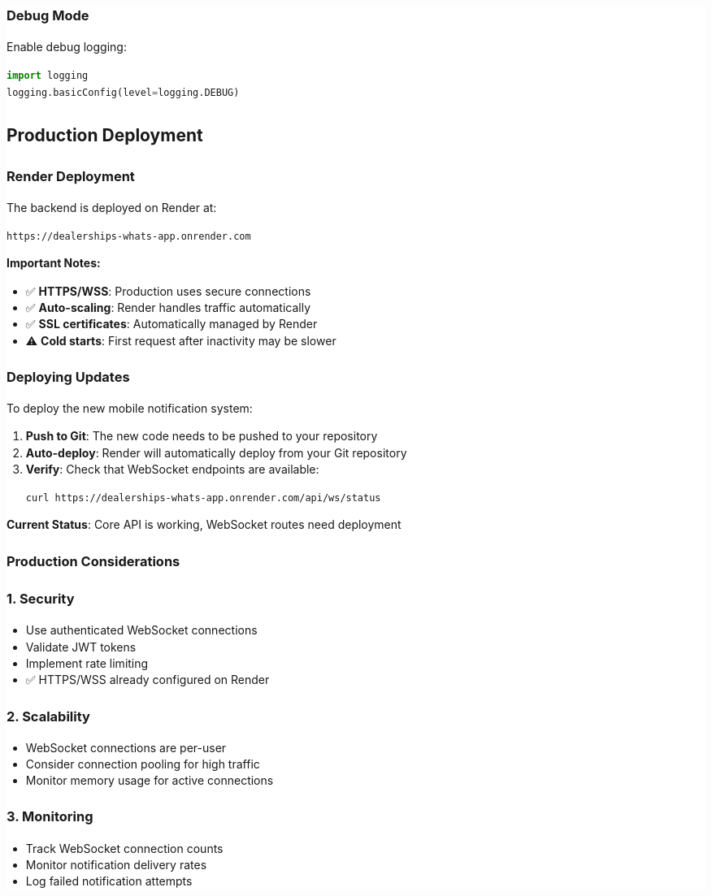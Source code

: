 ### Debug Mode
Enable debug logging:
```python
import logging
logging.basicConfig(level=logging.DEBUG)
```

## Production Deployment

### Render Deployment
The backend is deployed on Render at:
```
https://dealerships-whats-app.onrender.com
```

**Important Notes:**
- ✅ **HTTPS/WSS**: Production uses secure connections
- ✅ **Auto-scaling**: Render handles traffic automatically
- ✅ **SSL certificates**: Automatically managed by Render
- ⚠️ **Cold starts**: First request after inactivity may be slower

### Deploying Updates
To deploy the new mobile notification system:

1. **Push to Git**: The new code needs to be pushed to your repository
2. **Auto-deploy**: Render will automatically deploy from your Git repository
3. **Verify**: Check that WebSocket endpoints are available:
   ```bash
   curl https://dealerships-whats-app.onrender.com/api/ws/status
   ```

**Current Status**: Core API is working, WebSocket routes need deployment

### Production Considerations

### 1. Security
- Use authenticated WebSocket connections
- Validate JWT tokens
- Implement rate limiting
- ✅ HTTPS/WSS already configured on Render

### 2. Scalability
- WebSocket connections are per-user
- Consider connection pooling for high traffic
- Monitor memory usage for active connections

### 3. Monitoring
- Track WebSocket connection counts
- Monitor notification delivery rates
- Log failed notification attempts
